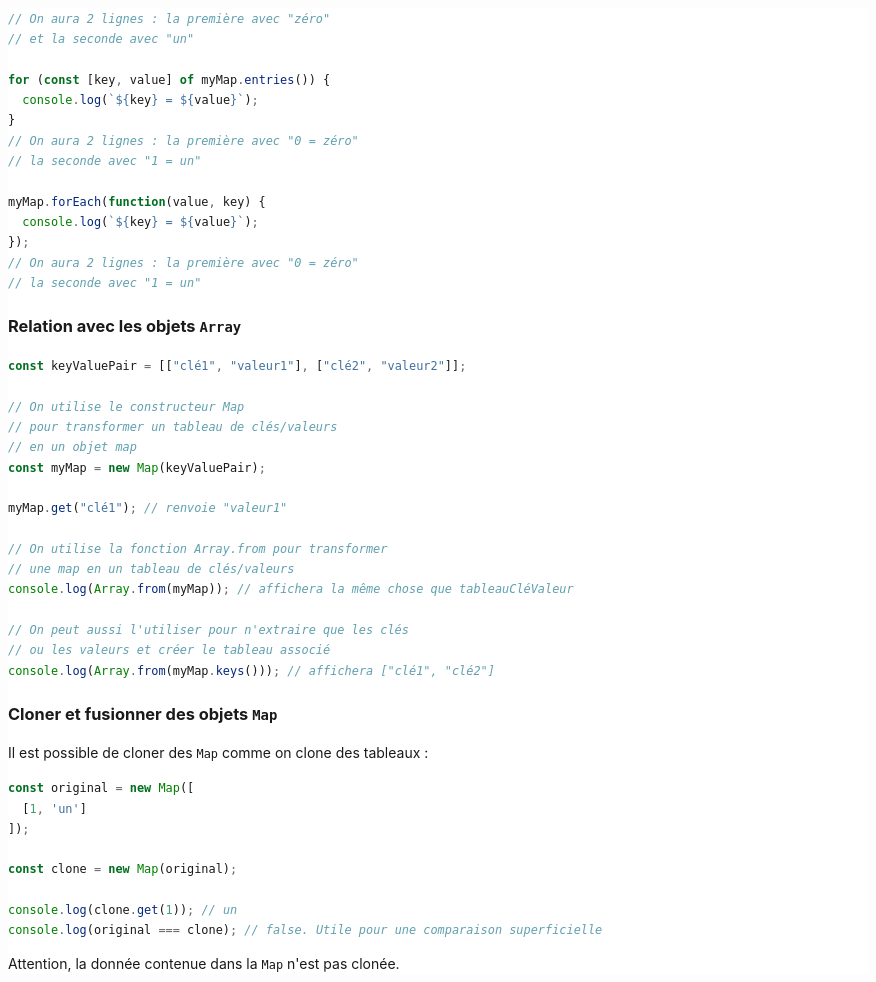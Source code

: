 ```js
// On aura 2 lignes : la première avec "zéro"
// et la seconde avec "un"

for (const [key, value] of myMap.entries()) {
  console.log(`${key} = ${value}`);
}
// On aura 2 lignes : la première avec "0 = zéro"
// la seconde avec "1 = un"

myMap.forEach(function(value, key) {
  console.log(`${key} = ${value}`);
});
// On aura 2 lignes : la première avec "0 = zéro"
// la seconde avec "1 = un"
```

### Relation avec les objets `Array`

```js
const keyValuePair = [["clé1", "valeur1"], ["clé2", "valeur2"]];

// On utilise le constructeur Map
// pour transformer un tableau de clés/valeurs
// en un objet map
const myMap = new Map(keyValuePair);

myMap.get("clé1"); // renvoie "valeur1"

// On utilise la fonction Array.from pour transformer
// une map en un tableau de clés/valeurs
console.log(Array.from(myMap)); // affichera la même chose que tableauCléValeur

// On peut aussi l'utiliser pour n'extraire que les clés
// ou les valeurs et créer le tableau associé
console.log(Array.from(myMap.keys())); // affichera ["clé1", "clé2"]
```

### Cloner et fusionner des objets `Map`

Il est possible de cloner des `Map` comme on clone des tableaux :

```js
const original = new Map([
  [1, 'un']
]);

const clone = new Map(original);

console.log(clone.get(1)); // un
console.log(original === clone); // false. Utile pour une comparaison superficielle
```

Attention, la donnée contenue dans la `Map` n'est pas clonée.
